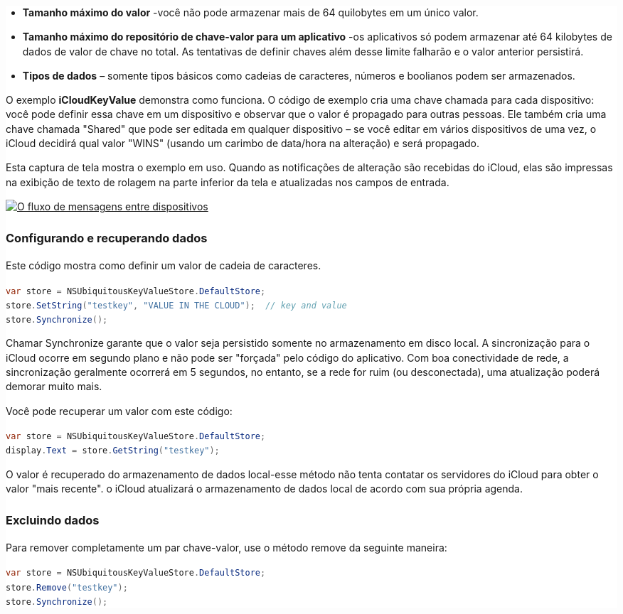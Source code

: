 - **Tamanho máximo do valor** -você não pode armazenar mais de 64 quilobytes em um único valor.

- **Tamanho máximo do repositório de chave-valor para um aplicativo** -os aplicativos só podem armazenar até 64 kilobytes de dados de valor de chave no total. As tentativas de definir chaves além desse limite falharão e o valor anterior persistirá.

- **Tipos de dados** – somente tipos básicos como cadeias de caracteres, números e boolianos podem ser armazenados.

O exemplo **iCloudKeyValue** demonstra como funciona. O código de exemplo cria uma chave chamada para cada dispositivo: você pode definir essa chave em um dispositivo e observar que o valor é propagado para outras pessoas. Ele também cria uma chave chamada "Shared" que pode ser editada em qualquer dispositivo – se você editar em vários dispositivos de uma vez, o iCloud decidirá qual valor "WINS" (usando um carimbo de data/hora na alteração) e será propagado.

Esta captura de tela mostra o exemplo em uso. Quando as notificações de alteração são recebidas do iCloud, elas são impressas na exibição de texto de rolagem na parte inferior da tela e atualizadas nos campos de entrada.

 [![O fluxo de mensagens entre dispositivos](introduction-to-icloud-images/icloud-kv-arrows.png)](introduction-to-icloud-images/icloud-kv-arrows.png#lightbox)

### <a name="setting-and-retrieving-data"></a>Configurando e recuperando dados

Este código mostra como definir um valor de cadeia de caracteres.

```csharp
var store = NSUbiquitousKeyValueStore.DefaultStore;
store.SetString("testkey", "VALUE IN THE CLOUD");  // key and value
store.Synchronize();
```

Chamar Synchronize garante que o valor seja persistido somente no armazenamento em disco local. A sincronização para o iCloud ocorre em segundo plano e não pode ser "forçada" pelo código do aplicativo. Com boa conectividade de rede, a sincronização geralmente ocorrerá em 5 segundos, no entanto, se a rede for ruim (ou desconectada), uma atualização poderá demorar muito mais.

Você pode recuperar um valor com este código:

```csharp
var store = NSUbiquitousKeyValueStore.DefaultStore;
display.Text = store.GetString("testkey");
```

O valor é recuperado do armazenamento de dados local-esse método não tenta contatar os servidores do iCloud para obter o valor "mais recente". o iCloud atualizará o armazenamento de dados local de acordo com sua própria agenda.

### <a name="deleting-data"></a>Excluindo dados

Para remover completamente um par chave-valor, use o método remove da seguinte maneira:

```csharp
var store = NSUbiquitousKeyValueStore.DefaultStore;
store.Remove("testkey");
store.Synchronize();
```
